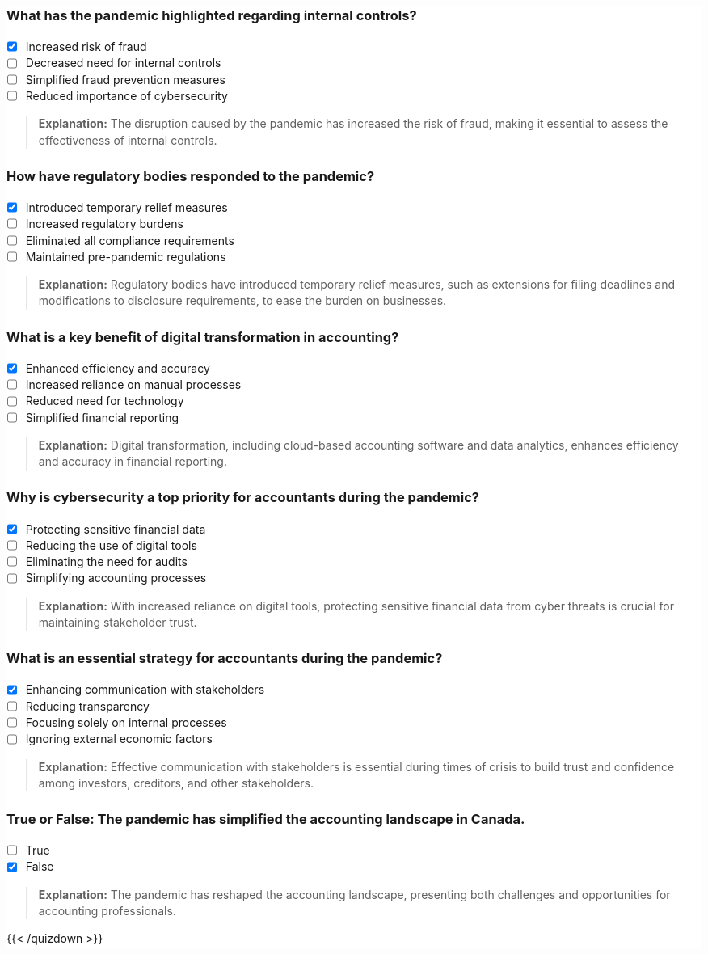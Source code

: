 ### What has the pandemic highlighted regarding internal controls?

- [x] Increased risk of fraud
- [ ] Decreased need for internal controls
- [ ] Simplified fraud prevention measures
- [ ] Reduced importance of cybersecurity

> **Explanation:** The disruption caused by the pandemic has increased the risk of fraud, making it essential to assess the effectiveness of internal controls.

### How have regulatory bodies responded to the pandemic?

- [x] Introduced temporary relief measures
- [ ] Increased regulatory burdens
- [ ] Eliminated all compliance requirements
- [ ] Maintained pre-pandemic regulations

> **Explanation:** Regulatory bodies have introduced temporary relief measures, such as extensions for filing deadlines and modifications to disclosure requirements, to ease the burden on businesses.

### What is a key benefit of digital transformation in accounting?

- [x] Enhanced efficiency and accuracy
- [ ] Increased reliance on manual processes
- [ ] Reduced need for technology
- [ ] Simplified financial reporting

> **Explanation:** Digital transformation, including cloud-based accounting software and data analytics, enhances efficiency and accuracy in financial reporting.

### Why is cybersecurity a top priority for accountants during the pandemic?

- [x] Protecting sensitive financial data
- [ ] Reducing the use of digital tools
- [ ] Eliminating the need for audits
- [ ] Simplifying accounting processes

> **Explanation:** With increased reliance on digital tools, protecting sensitive financial data from cyber threats is crucial for maintaining stakeholder trust.

### What is an essential strategy for accountants during the pandemic?

- [x] Enhancing communication with stakeholders
- [ ] Reducing transparency
- [ ] Focusing solely on internal processes
- [ ] Ignoring external economic factors

> **Explanation:** Effective communication with stakeholders is essential during times of crisis to build trust and confidence among investors, creditors, and other stakeholders.

### True or False: The pandemic has simplified the accounting landscape in Canada.

- [ ] True
- [x] False

> **Explanation:** The pandemic has reshaped the accounting landscape, presenting both challenges and opportunities for accounting professionals.

{{< /quizdown >}}
